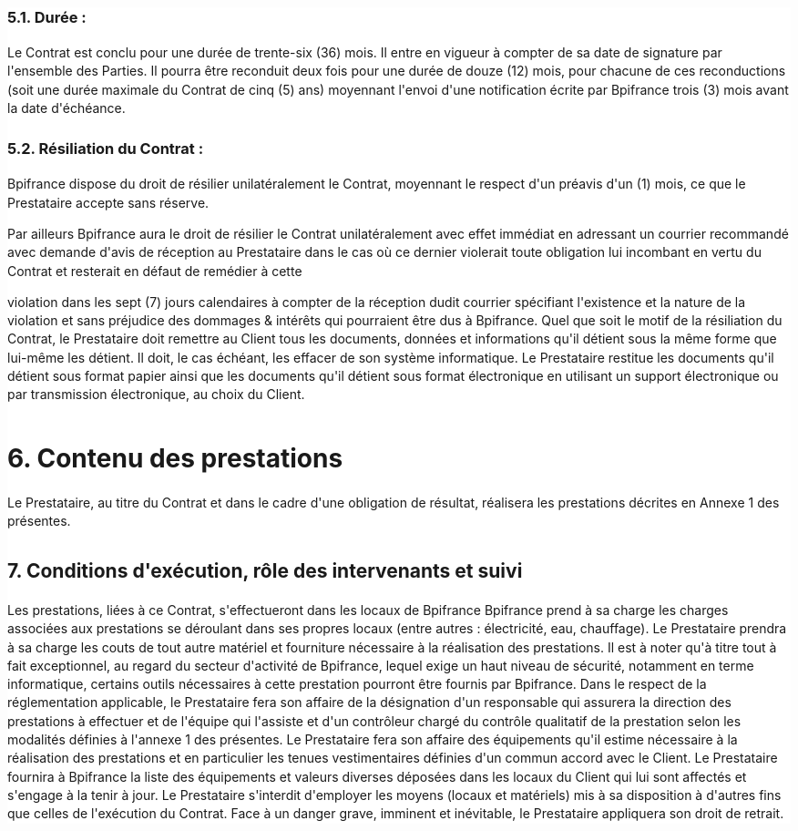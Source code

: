 ### 5.1. Durée :

Le Contrat est conclu pour une durée de trente-six (36) mois. Il entre en vigueur à compter de sa date de signature par l'ensemble des Parties.
Il pourra être reconduit deux fois pour une durée de douze (12) mois, pour chacune de ces reconductions (soit une durée maximale du Contrat de cinq (5) ans) moyennant l'envoi d'une notification écrite par Bpifrance trois (3) mois avant la date d'échéance.

### 5.2. Résiliation du Contrat :

Bpifrance dispose du droit de résilier unilatéralement le Contrat, moyennant le respect d'un préavis d'un (1) mois, ce que le Prestataire accepte sans réserve.

Par ailleurs Bpifrance aura le droit de résilier le Contrat unilatéralement avec effet immédiat en adressant un courrier recommandé avec demande d'avis de réception au Prestataire dans le cas où ce dernier violerait toute obligation lui incombant en vertu du Contrat et resterait en défaut de remédier à cette

violation dans les sept (7) jours calendaires à compter de la réception dudit courrier spécifiant l'existence et la nature de la violation et sans préjudice des dommages \& intérêts qui pourraient être dus à Bpifrance. Quel que soit le motif de la résiliation du Contrat, le Prestataire doit remettre au Client tous les documents, données et informations qu'il détient sous la même forme que lui-même les détient. Il doit, le cas échéant, les effacer de son système informatique.
Le Prestataire restitue les documents qu'il détient sous format papier ainsi que les documents qu'il détient sous format électronique en utilisant un support électronique ou par transmission électronique, au choix du Client.

# 6. Contenu des prestations 

Le Prestataire, au titre du Contrat et dans le cadre d'une obligation de résultat, réalisera les prestations décrites en Annexe 1 des présentes.

## 7. Conditions d'exécution, rôle des intervenants et suivi

Les prestations, liées à ce Contrat, s'effectueront dans les locaux de Bpifrance
Bpifrance prend à sa charge les charges associées aux prestations se déroulant dans ses propres locaux (entre autres : électricité, eau, chauffage).
Le Prestataire prendra à sa charge les couts de tout autre matériel et fourniture nécessaire à la réalisation des prestations. Il est à noter qu'à titre tout à fait exceptionnel, au regard du secteur d'activité de Bpifrance, lequel exige un haut niveau de sécurité, notamment en terme informatique, certains outils nécessaires à cette prestation pourront être fournis par Bpifrance.
Dans le respect de la réglementation applicable, le Prestataire fera son affaire de la désignation d'un responsable qui assurera la direction des prestations à effectuer et de l'équipe qui l'assiste et d'un contrôleur chargé du contrôle qualitatif de la prestation selon les modalités définies à l'annexe 1 des présentes.
Le Prestataire fera son affaire des équipements qu'il estime nécessaire à la réalisation des prestations et en particulier les tenues vestimentaires définies d'un commun accord avec le Client. Le Prestataire fournira à Bpifrance la liste des équipements et valeurs diverses déposées dans les locaux du Client qui lui sont affectés et s'engage à la tenir à jour.
Le Prestataire s'interdit d'employer les moyens (locaux et matériels) mis à sa disposition à d'autres fins que celles de l'exécution du Contrat.
Face à un danger grave, imminent et inévitable, le Prestataire appliquera son droit de retrait.
